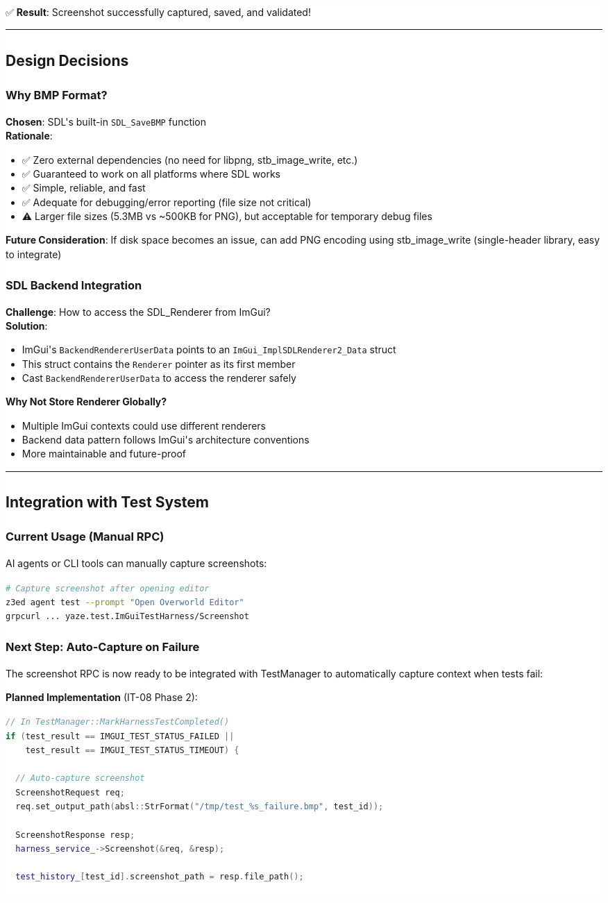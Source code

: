 ✅ **Result**: Screenshot successfully captured, saved, and validated!

---

## Design Decisions

### Why BMP Format?

**Chosen**: SDL's built-in `SDL_SaveBMP` function  
**Rationale**:
- ✅ Zero external dependencies (no need for libpng, stb_image_write, etc.)
- ✅ Guaranteed to work on all platforms where SDL works
- ✅ Simple, reliable, and fast
- ✅ Adequate for debugging/error reporting (file size not critical)
- ⚠️ Larger file sizes (5.3MB vs ~500KB for PNG), but acceptable for temporary debug files

**Future Consideration**: If disk space becomes an issue, can add PNG encoding using stb_image_write (single-header library, easy to integrate)

### SDL Backend Integration

**Challenge**: How to access the SDL_Renderer from ImGui?  
**Solution**: 
- ImGui's `BackendRendererUserData` points to an `ImGui_ImplSDLRenderer2_Data` struct
- This struct contains the `Renderer` pointer as its first member
- Cast `BackendRendererUserData` to access the renderer safely

**Why Not Store Renderer Globally?**
- Multiple ImGui contexts could use different renderers
- Backend data pattern follows ImGui's architecture conventions
- More maintainable and future-proof

---

## Integration with Test System

### Current Usage (Manual RPC)

AI agents or CLI tools can manually capture screenshots:

```bash
# Capture screenshot after opening editor
z3ed agent test --prompt "Open Overworld Editor"
grpcurl ... yaze.test.ImGuiTestHarness/Screenshot
```

### Next Step: Auto-Capture on Failure

The screenshot RPC is now ready to be integrated with TestManager to automatically capture context when tests fail:

**Planned Implementation** (IT-08 Phase 2):
```cpp
// In TestManager::MarkHarnessTestCompleted()
if (test_result == IMGUI_TEST_STATUS_FAILED || 
    test_result == IMGUI_TEST_STATUS_TIMEOUT) {
  
  // Auto-capture screenshot
  ScreenshotRequest req;
  req.set_output_path(absl::StrFormat("/tmp/test_%s_failure.bmp", test_id));
  
  ScreenshotResponse resp;
  harness_service_->Screenshot(&req, &resp);
  
  test_history_[test_id].screenshot_path = resp.file_path();
  
```